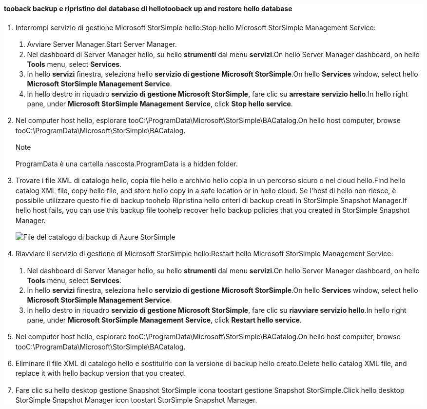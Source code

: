 #### <a name="tooback-up-and-restore-hello-database"></a><span data-ttu-id="0855e-217">tooback backup e ripristino del database di hello</span><span class="sxs-lookup"><span data-stu-id="0855e-217">tooback up and restore hello database</span></span>
1. <span data-ttu-id="0855e-218">Interrompi servizio di gestione Microsoft StorSimple hello:</span><span class="sxs-lookup"><span data-stu-id="0855e-218">Stop hello Microsoft StorSimple Management Service:</span></span>
   
   1. <span data-ttu-id="0855e-219">Avviare Server Manager.</span><span class="sxs-lookup"><span data-stu-id="0855e-219">Start Server Manager.</span></span>
   2. <span data-ttu-id="0855e-220">Nel dashboard di Server Manager hello, su hello **strumenti** dal menu **servizi**.</span><span class="sxs-lookup"><span data-stu-id="0855e-220">On hello Server Manager dashboard, on hello **Tools** menu, select **Services**.</span></span>
   3. <span data-ttu-id="0855e-221">In hello **servizi** finestra, seleziona hello **servizio di gestione Microsoft StorSimple**.</span><span class="sxs-lookup"><span data-stu-id="0855e-221">On hello **Services** window, select hello **Microsoft StorSimple Management Service**.</span></span>
   4. <span data-ttu-id="0855e-222">In hello destro in riquadro **servizio di gestione Microsoft StorSimple**, fare clic su **arrestare servizio hello**.</span><span class="sxs-lookup"><span data-stu-id="0855e-222">In hello right pane, under **Microsoft StorSimple Management Service**, click **Stop hello service**.</span></span>
2. <span data-ttu-id="0855e-223">Nel computer host hello, esplorare tooC:\ProgramData\Microsoft\StorSimple\BACatalog.</span><span class="sxs-lookup"><span data-stu-id="0855e-223">On hello host computer, browse tooC:\ProgramData\Microsoft\StorSimple\BACatalog.</span></span> 
   
   > [!NOTE]
   > <span data-ttu-id="0855e-224">ProgramData è una cartella nascosta.</span><span class="sxs-lookup"><span data-stu-id="0855e-224">ProgramData is a hidden folder.</span></span>
   > 
   > 
3. <span data-ttu-id="0855e-225">Trovare i file XML di catalogo hello, copia file hello e archivio hello copia in un percorso sicuro o nel cloud hello.</span><span class="sxs-lookup"><span data-stu-id="0855e-225">Find hello catalog XML file, copy hello file, and store hello copy in a safe location or in hello cloud.</span></span> <span data-ttu-id="0855e-226">Se l'host di hello non riesce, è possibile utilizzare questo file di backup toohelp Ripristina hello criteri di backup creati in StorSimple Snapshot Manager.</span><span class="sxs-lookup"><span data-stu-id="0855e-226">If hello host fails, you can use this backup file toohelp recover hello backup policies that you created in StorSimple Snapshot Manager.</span></span>
   
    ![File del catalogo di backup di Azure StorSimple](./media/storsimple-snapshot-manager-manage-backup-catalog/HCS_SSM_bacatalog.png)
4. <span data-ttu-id="0855e-228">Riavviare il servizio di gestione di Microsoft StorSimple hello:</span><span class="sxs-lookup"><span data-stu-id="0855e-228">Restart hello Microsoft StorSimple Management Service:</span></span> 
   
   1. <span data-ttu-id="0855e-229">Nel dashboard di Server Manager hello, su hello **strumenti** dal menu **servizi**.</span><span class="sxs-lookup"><span data-stu-id="0855e-229">On hello Server Manager dashboard, on hello **Tools** menu, select **Services**.</span></span>
   2. <span data-ttu-id="0855e-230">In hello **servizi** finestra, seleziona hello **servizio di gestione Microsoft StorSimple**.</span><span class="sxs-lookup"><span data-stu-id="0855e-230">On hello **Services** window, select hello **Microsoft StorSimple Management Service**.</span></span>
   3. <span data-ttu-id="0855e-231">In hello destro in riquadro **servizio di gestione Microsoft StorSimple**, fare clic su **riavviare servizio hello**.</span><span class="sxs-lookup"><span data-stu-id="0855e-231">In hello right pane, under **Microsoft StorSimple Management Service**, click **Restart hello service**.</span></span>
5. <span data-ttu-id="0855e-232">Nel computer host hello, esplorare tooC:\ProgramData\Microsoft\StorSimple\BACatalog.</span><span class="sxs-lookup"><span data-stu-id="0855e-232">On hello host computer, browse tooC:\ProgramData\Microsoft\StorSimple\BACatalog.</span></span> 
6. <span data-ttu-id="0855e-233">Eliminare il file XML di catalogo hello e sostituirlo con la versione di backup hello creato.</span><span class="sxs-lookup"><span data-stu-id="0855e-233">Delete hello catalog XML file, and replace it with hello backup version that you created.</span></span> 
7. <span data-ttu-id="0855e-234">Fare clic su hello desktop gestione Snapshot StorSimple icona toostart gestione Snapshot StorSimple.</span><span class="sxs-lookup"><span data-stu-id="0855e-234">Click hello desktop StorSimple Snapshot Manager icon toostart StorSimple Snapshot Manager.</span></span> 
